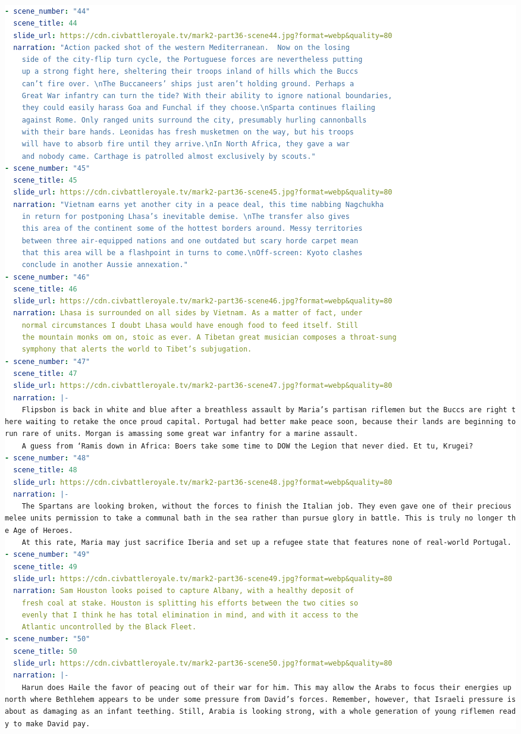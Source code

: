 ```yaml
- scene_number: "44"
  scene_title: 44
  slide_url: https://cdn.civbattleroyale.tv/mark2-part36-scene44.jpg?format=webp&quality=80
  narration: "Action packed shot of the western Mediterranean.  Now on the losing
    side of the city-flip turn cycle, the Portuguese forces are nevertheless putting
    up a strong fight here, sheltering their troops inland of hills which the Buccs
    can’t fire over. \nThe Buccaneers’ ships just aren’t holding ground. Perhaps a
    Great War infantry can turn the tide? With their ability to ignore national boundaries,
    they could easily harass Goa and Funchal if they choose.\nSparta continues flailing
    against Rome. Only ranged units surround the city, presumably hurling cannonballs
    with their bare hands. Leonidas has fresh musketmen on the way, but his troops
    will have to absorb fire until they arrive.\nIn North Africa, they gave a war
    and nobody came. Carthage is patrolled almost exclusively by scouts."
- scene_number: "45"
  scene_title: 45
  slide_url: https://cdn.civbattleroyale.tv/mark2-part36-scene45.jpg?format=webp&quality=80
  narration: "Vietnam earns yet another city in a peace deal, this time nabbing Nagchukha
    in return for postponing Lhasa’s inevitable demise. \nThe transfer also gives
    this area of the continent some of the hottest borders around. Messy territories
    between three air-equipped nations and one outdated but scary horde carpet mean
    that this area will be a flashpoint in turns to come.\nOff-screen: Kyoto clashes
    conclude in another Aussie annexation."
- scene_number: "46"
  scene_title: 46
  slide_url: https://cdn.civbattleroyale.tv/mark2-part36-scene46.jpg?format=webp&quality=80
  narration: Lhasa is surrounded on all sides by Vietnam. As a matter of fact, under
    normal circumstances I doubt Lhasa would have enough food to feed itself. Still
    the mountain monks om on, stoic as ever. A Tibetan great musician composes a throat-sung
    symphony that alerts the world to Tibet’s subjugation.
- scene_number: "47"
  scene_title: 47
  slide_url: https://cdn.civbattleroyale.tv/mark2-part36-scene47.jpg?format=webp&quality=80
  narration: |-
    Flipsbon is back in white and blue after a breathless assault by Maria’s partisan riflemen but the Buccs are right there waiting to retake the once proud capital. Portugal had better make peace soon, because their lands are beginning to run rare of units. Morgan is amassing some great war infantry for a marine assault.
    A guess from ‘Ramis down in Africa: Boers take some time to DOW the Legion that never died. Et tu, Krugei?
- scene_number: "48"
  scene_title: 48
  slide_url: https://cdn.civbattleroyale.tv/mark2-part36-scene48.jpg?format=webp&quality=80
  narration: |-
    The Spartans are looking broken, without the forces to finish the Italian job. They even gave one of their precious melee units permission to take a communal bath in the sea rather than pursue glory in battle. This is truly no longer the Age of Heroes.
    At this rate, Maria may just sacrifice Iberia and set up a refugee state that features none of real-world Portugal.
- scene_number: "49"
  scene_title: 49
  slide_url: https://cdn.civbattleroyale.tv/mark2-part36-scene49.jpg?format=webp&quality=80
  narration: Sam Houston looks poised to capture Albany, with a healthy deposit of
    fresh coal at stake. Houston is splitting his efforts between the two cities so
    evenly that I think he has total elimination in mind, and with it access to the
    Atlantic uncontrolled by the Black Fleet.
- scene_number: "50"
  scene_title: 50
  slide_url: https://cdn.civbattleroyale.tv/mark2-part36-scene50.jpg?format=webp&quality=80
  narration: |-
    Harun does Haile the favor of peacing out of their war for him. This may allow the Arabs to focus their energies up north where Bethlehem appears to be under some pressure from David’s forces. Remember, however, that Israeli pressure is about as damaging as an infant teething. Still, Arabia is looking strong, with a whole generation of young riflemen ready to make David pay.
```